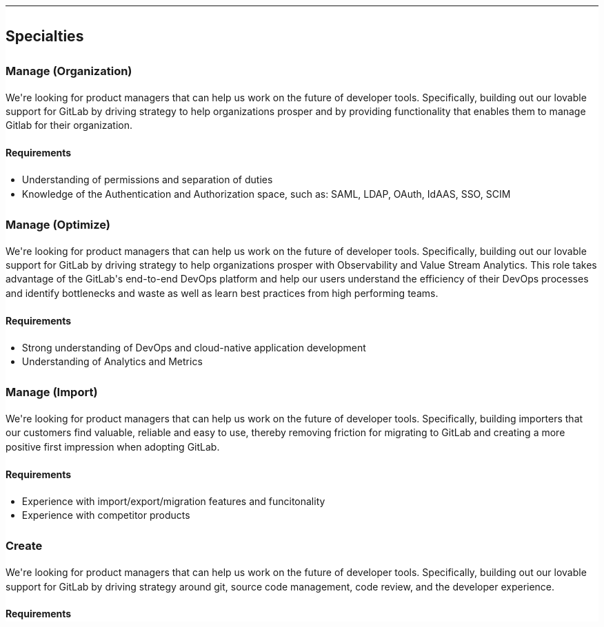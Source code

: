 ----

## Specialties

### Manage (Organization)

We're looking for product managers that can help us work on the future of developer tools. Specifically, building out our lovable support for GitLab by driving strategy to help organizations prosper and by providing functionality that enables them to manage Gitlab for their organization.

#### Requirements

- Understanding of permissions and separation of duties
- Knowledge of the Authentication and Authorization space, such as: SAML, LDAP, OAuth, IdAAS, SSO, SCIM

<figure class="video_container">
  <iframe src="https://www.youtube.com/embed/GhUAv1XlhVU" frameborder="0" allowfullscreen="true"> </iframe>
</figure>

### Manage (Optimize)

We're looking for product managers that can help us work on the future of developer tools. Specifically, building out our lovable support for GitLab by driving strategy to help organizations prosper with Observability and Value Stream Analytics. This role takes advantage of the GitLab's end-to-end DevOps platform and help our users understand the efficiency of their DevOps processes and identify bottlenecks and waste as well as learn best practices from high performing teams.

#### Requirements

- Strong understanding of DevOps and cloud-native application development
- Understanding of Analytics and Metrics

### Manage (Import)

We're looking for product managers that can help us work on the future of developer tools. Specifically, building importers that our customers find valuable, reliable and easy to use, thereby removing friction for migrating to GitLab and creating a more positive first impression when adopting GitLab.

#### Requirements

- Experience with import/export/migration features and funcitonality
- Experience with competitor products

### Create

We're looking for product managers that can help us work on the future of developer tools. Specifically, building out our lovable support for GitLab by driving strategy around git, source code management, code review, and the developer experience.

#### Requirements
